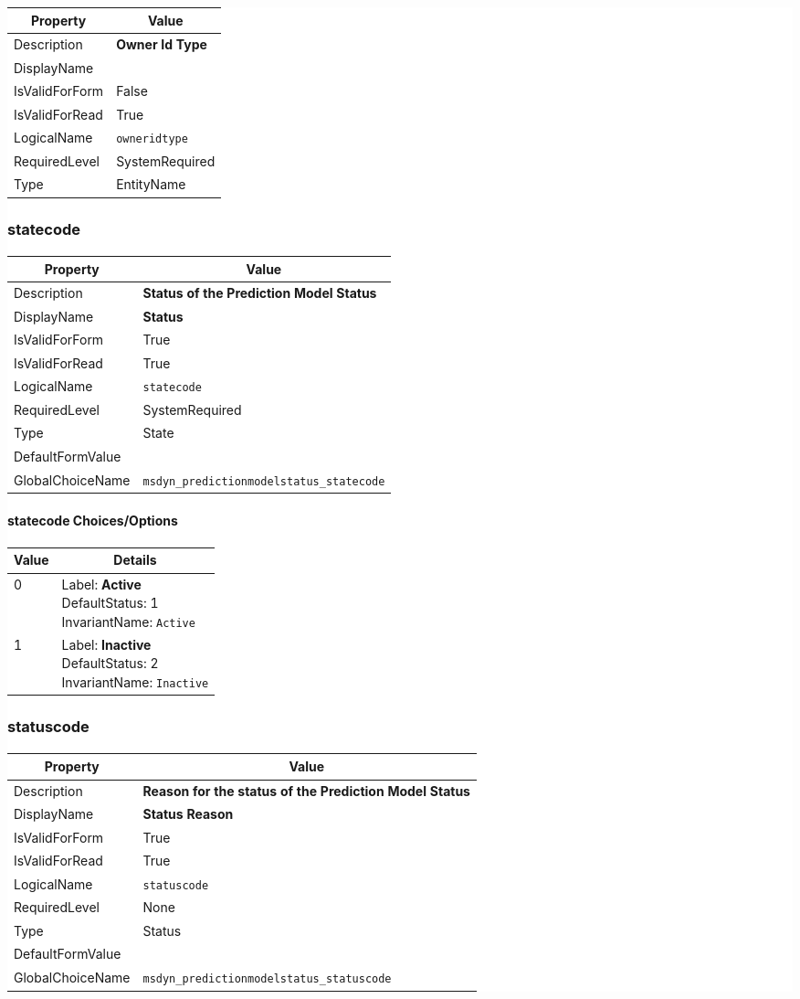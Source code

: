 |Property|Value|
|---|---|
|Description|**Owner Id Type**|
|DisplayName||
|IsValidForForm|False|
|IsValidForRead|True|
|LogicalName|`owneridtype`|
|RequiredLevel|SystemRequired|
|Type|EntityName|

### <a name="BKMK_statecode"></a> statecode

|Property|Value|
|---|---|
|Description|**Status of the Prediction Model Status**|
|DisplayName|**Status**|
|IsValidForForm|True|
|IsValidForRead|True|
|LogicalName|`statecode`|
|RequiredLevel|SystemRequired|
|Type|State|
|DefaultFormValue||
|GlobalChoiceName|`msdyn_predictionmodelstatus_statecode`|

#### statecode Choices/Options

|Value|Details|
|---|---|
|0|Label: **Active**<br />DefaultStatus: 1<br />InvariantName: `Active`|
|1|Label: **Inactive**<br />DefaultStatus: 2<br />InvariantName: `Inactive`|

### <a name="BKMK_statuscode"></a> statuscode

|Property|Value|
|---|---|
|Description|**Reason for the status of the Prediction Model Status**|
|DisplayName|**Status Reason**|
|IsValidForForm|True|
|IsValidForRead|True|
|LogicalName|`statuscode`|
|RequiredLevel|None|
|Type|Status|
|DefaultFormValue||
|GlobalChoiceName|`msdyn_predictionmodelstatus_statuscode`|
